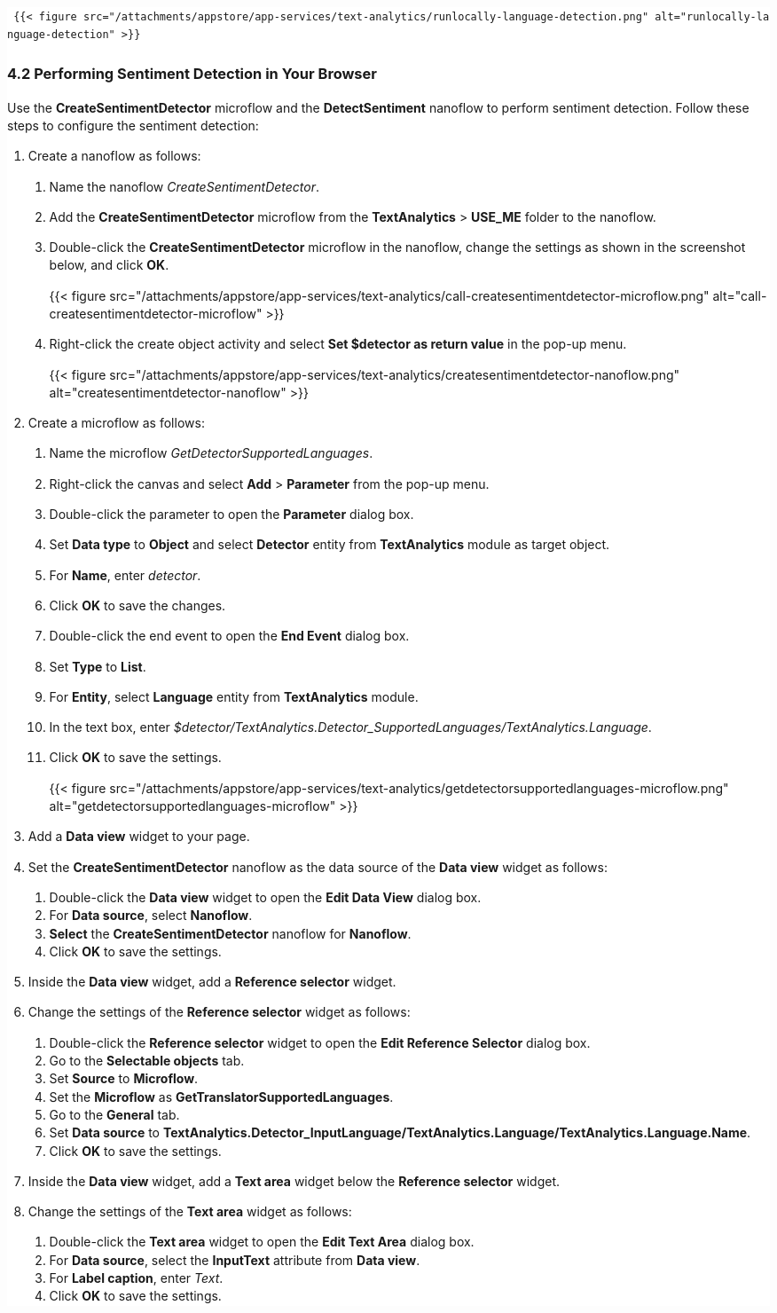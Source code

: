      {{< figure src="/attachments/appstore/app-services/text-analytics/runlocally-language-detection.png" alt="runlocally-language-detection" >}}

### 4.2 Performing Sentiment Detection in Your Browser

Use the **CreateSentimentDetector** microflow and the **DetectSentiment** nanoflow to perform sentiment detection. Follow these steps to configure the sentiment detection:

1.  Create a nanoflow as follows:
    1. Name the nanoflow *CreateSentimentDetector*. 
    2. Add the **CreateSentimentDetector** microflow from the **TextAnalytics** > **USE_ME** folder to the nanoflow.
    3.  Double-click the **CreateSentimentDetector** microflow in the nanoflow, change the settings as shown in the screenshot below, and click **OK**.

        {{< figure src="/attachments/appstore/app-services/text-analytics/call-createsentimentdetector-microflow.png" alt="call-createsentimentdetector-microflow" >}}
    
    4.  Right-click the create object activity and select **Set $detector as return value** in the pop-up menu.
    
        {{< figure src="/attachments/appstore/app-services/text-analytics/createsentimentdetector-nanoflow.png" alt="createsentimentdetector-nanoflow" >}}
    
2.  Create a microflow as follows:
    1. Name the microflow *GetDetectorSupportedLanguages*. 
    2. Right-click the canvas and select **Add** > **Parameter** from the pop-up menu. 
    3. Double-click the parameter to open the **Parameter** dialog box.
    4. Set **Data type** to **Object** and select **Detector** entity from **TextAnalytics** module as target object.
    5. For **Name**, enter *detector*.
    6. Click **OK** to save the changes.
    7. Double-click the end event to open the **End Event** dialog box.
    8. Set **Type** to **List**.
    9. For **Entity**, select **Language** entity from **TextAnalytics** module.
    10. In the text box, enter *$detector/TextAnalytics.Detector_SupportedLanguages/TextAnalytics.Language*.
    11.  Click **OK** to save the settings. 

         {{< figure src="/attachments/appstore/app-services/text-analytics/getdetectorsupportedlanguages-microflow.png" alt="getdetectorsupportedlanguages-microflow" >}}

3. Add a **Data view** widget to your page.
4. Set the **CreateSentimentDetector** nanoflow as the data source of the **Data view** widget as follows:
   1. Double-click the **Data view** widget to open the **Edit Data View** dialog box.
   2. For **Data source**, select **Nanoflow**.
   3. **Select** the **CreateSentimentDetector** nanoflow for **Nanoflow**.
   4. Click **OK** to save the settings. 
5. Inside the **Data view** widget, add a **Reference selector** widget.
6. Change the settings of the **Reference selector** widget as follows:
   1. Double-click the **Reference selector** widget to open the **Edit Reference Selector** dialog box.
   2. Go to the **Selectable objects** tab.
   3. Set **Source** to **Microflow**.
   4. Set the **Microflow** as **GetTranslatorSupportedLanguages**.
   5. Go to the **General** tab.
   6. Set **Data source** to **TextAnalytics.Detector_InputLanguage/TextAnalytics.Language/TextAnalytics.Language.Name**.
   7. Click **OK** to save the settings. 
7. Inside the **Data view** widget, add a **Text area** widget below the **Reference selector** widget.
8. Change the settings of the **Text area** widget as follows:
   1. Double-click the **Text area** widget to open the **Edit Text Area** dialog box.
   2. For **Data source**, select the **InputText** attribute from **Data view**.
   3. For **Label caption**, enter *Text*.
   4. Click **OK** to save the settings. 